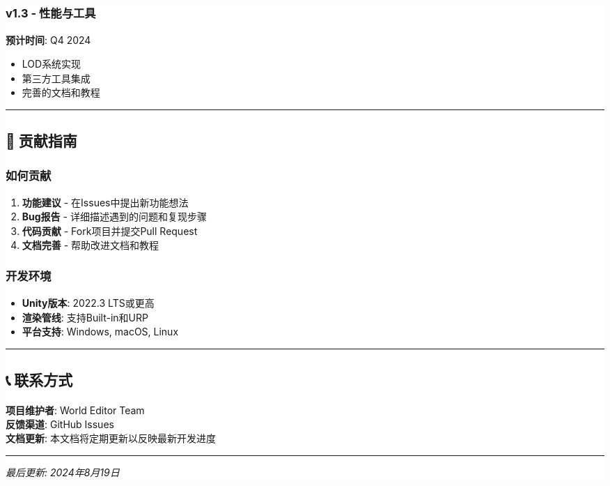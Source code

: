 ### v1.3 - 性能与工具
**预计时间**: Q4 2024
- LOD系统实现
- 第三方工具集成
- 完善的文档和教程

---

## 🤝 贡献指南

### 如何贡献
1. **功能建议** - 在Issues中提出新功能想法
2. **Bug报告** - 详细描述遇到的问题和复现步骤
3. **代码贡献** - Fork项目并提交Pull Request
4. **文档完善** - 帮助改进文档和教程

### 开发环境
- **Unity版本**: 2022.3 LTS或更高
- **渲染管线**: 支持Built-in和URP
- **平台支持**: Windows, macOS, Linux

---

## 📞 联系方式

**项目维护者**: World Editor Team  
**反馈渠道**: GitHub Issues  
**文档更新**: 本文档将定期更新以反映最新开发进度

---

*最后更新: 2024年8月19日*